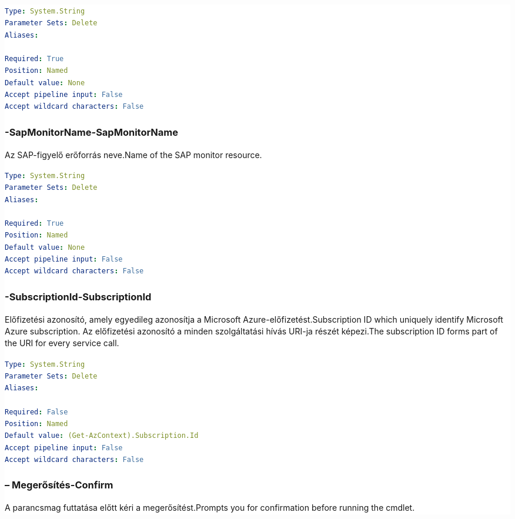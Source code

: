 ```yaml
Type: System.String
Parameter Sets: Delete
Aliases:

Required: True
Position: Named
Default value: None
Accept pipeline input: False
Accept wildcard characters: False
```

### <span data-ttu-id="e2b92-129">-SapMonitorName</span><span class="sxs-lookup"><span data-stu-id="e2b92-129">-SapMonitorName</span></span>
<span data-ttu-id="e2b92-130">Az SAP-figyelő erőforrás neve.</span><span class="sxs-lookup"><span data-stu-id="e2b92-130">Name of the SAP monitor resource.</span></span>

```yaml
Type: System.String
Parameter Sets: Delete
Aliases:

Required: True
Position: Named
Default value: None
Accept pipeline input: False
Accept wildcard characters: False
```

### <span data-ttu-id="e2b92-131">-SubscriptionId</span><span class="sxs-lookup"><span data-stu-id="e2b92-131">-SubscriptionId</span></span>
<span data-ttu-id="e2b92-132">Előfizetési azonosító, amely egyedileg azonosítja a Microsoft Azure-előfizetést.</span><span class="sxs-lookup"><span data-stu-id="e2b92-132">Subscription ID which uniquely identify Microsoft Azure subscription.</span></span>
<span data-ttu-id="e2b92-133">Az előfizetési azonosító a minden szolgáltatási hívás URI-ja részét képezi.</span><span class="sxs-lookup"><span data-stu-id="e2b92-133">The subscription ID forms part of the URI for every service call.</span></span>

```yaml
Type: System.String
Parameter Sets: Delete
Aliases:

Required: False
Position: Named
Default value: (Get-AzContext).Subscription.Id
Accept pipeline input: False
Accept wildcard characters: False
```

### <span data-ttu-id="e2b92-134">– Megerősítés</span><span class="sxs-lookup"><span data-stu-id="e2b92-134">-Confirm</span></span>
<span data-ttu-id="e2b92-135">A parancsmag futtatása előtt kéri a megerősítést.</span><span class="sxs-lookup"><span data-stu-id="e2b92-135">Prompts you for confirmation before running the cmdlet.</span></span>

